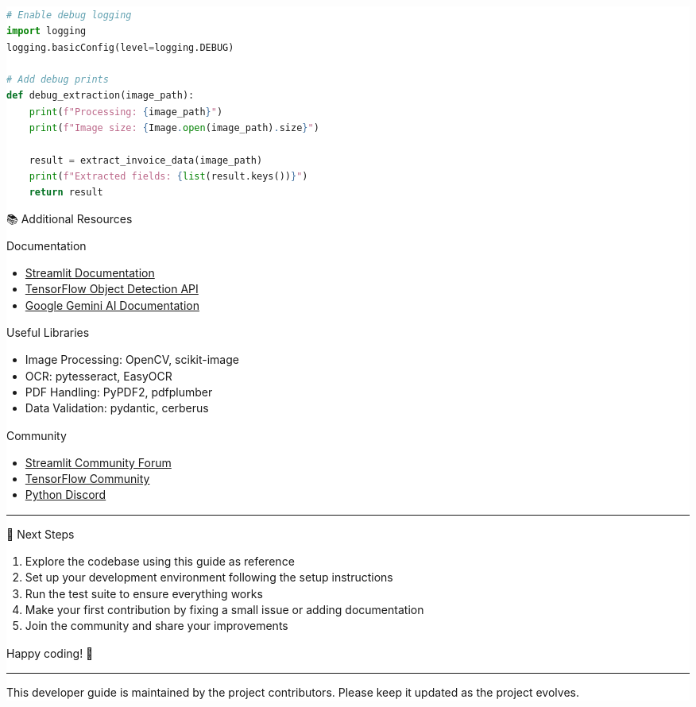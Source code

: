 ```python
# Enable debug logging
import logging
logging.basicConfig(level=logging.DEBUG)

# Add debug prints
def debug_extraction(image_path):
    print(f"Processing: {image_path}")
    print(f"Image size: {Image.open(image_path).size}")
    
    result = extract_invoice_data(image_path)
    print(f"Extracted fields: {list(result.keys())}")
    return result
```

📚 Additional Resources

Documentation
- [Streamlit Documentation](https://docs.streamlit.io/)
- [TensorFlow Object Detection API](https://tensorflow-object-detection-api-tutorial.readthedocs.io/)
- [Google Gemini AI Documentation](https://ai.google.dev/docs)

Useful Libraries
- Image Processing: OpenCV, scikit-image
- OCR: pytesseract, EasyOCR
- PDF Handling: PyPDF2, pdfplumber
- Data Validation: pydantic, cerberus

Community
- [Streamlit Community Forum](https://discuss.streamlit.io/)
- [TensorFlow Community](https://www.tensorflow.org/community)
- [Python Discord](https://discord.gg/python)

---

🎯 Next Steps

1. Explore the codebase using this guide as reference
2. Set up your development environment following the setup instructions
3. Run the test suite to ensure everything works
4. Make your first contribution by fixing a small issue or adding documentation
5. Join the community and share your improvements

Happy coding! 🚀

---

This developer guide is maintained by the project contributors. Please keep it updated as the project evolves.